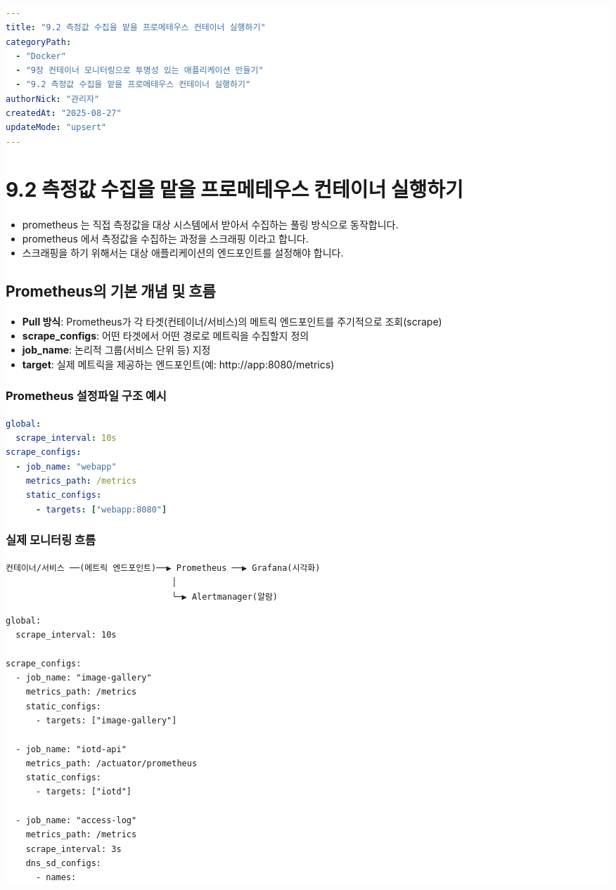 ```yaml
---
title: "9.2 측정값 수집을 맡을 프로메테우스 컨테이너 실행하기"
categoryPath:
  - "Docker"
  - "9장 컨테이너 모니터링으로 투명성 있는 애플리케이션 만들기"
  - "9.2 측정값 수집을 맡을 프로메테우스 컨테이너 실행하기"
authorNick: "관리자"
createdAt: "2025-08-27"
updateMode: "upsert"
---
```


# 9.2 측정값 수집을 맡을 프로메테우스 컨테이너 실행하기
- prometheus 는 직접 측정값을 대상 시스템에서 받아서 수집하는 풀링 방식으로 동작합니다.
- prometheus 에서 측정값을 수집하는 과정을 스크래핑 이라고 합니다.
- 스크래핑을 하기 위해서는 대상 애플리케이션의 엔드포인트를 설정해야 합니다.

## Prometheus의 기본 개념 및 흐름
- **Pull 방식**: Prometheus가 각 타겟(컨테이너/서비스)의 메트릭 엔드포인트를 주기적으로 조회(scrape)
- **scrape_configs**: 어떤 타겟에서 어떤 경로로 메트릭을 수집할지 정의
- **job_name**: 논리적 그룹(서비스 단위 등) 지정
- **target**: 실제 메트릭을 제공하는 엔드포인트(예: http://app:8080/metrics)

### Prometheus 설정파일 구조 예시
```yaml
global:
  scrape_interval: 10s
scrape_configs:
  - job_name: "webapp"
    metrics_path: /metrics
    static_configs:
      - targets: ["webapp:8080"]
```

### 실제 모니터링 흐름
```
컨테이너/서비스 ──(메트릭 엔드포인트)──▶ Prometheus ──▶ Grafana(시각화)
                                 │
                                 └─▶ Alertmanager(알람)
```


```
global:
  scrape_interval: 10s

scrape_configs:
  - job_name: "image-gallery"
    metrics_path: /metrics
    static_configs:
      - targets: ["image-gallery"]

  - job_name: "iotd-api"
    metrics_path: /actuator/prometheus
    static_configs:
      - targets: ["iotd"]

  - job_name: "access-log"
    metrics_path: /metrics
    scrape_interval: 3s
    dns_sd_configs:
      - names:
```